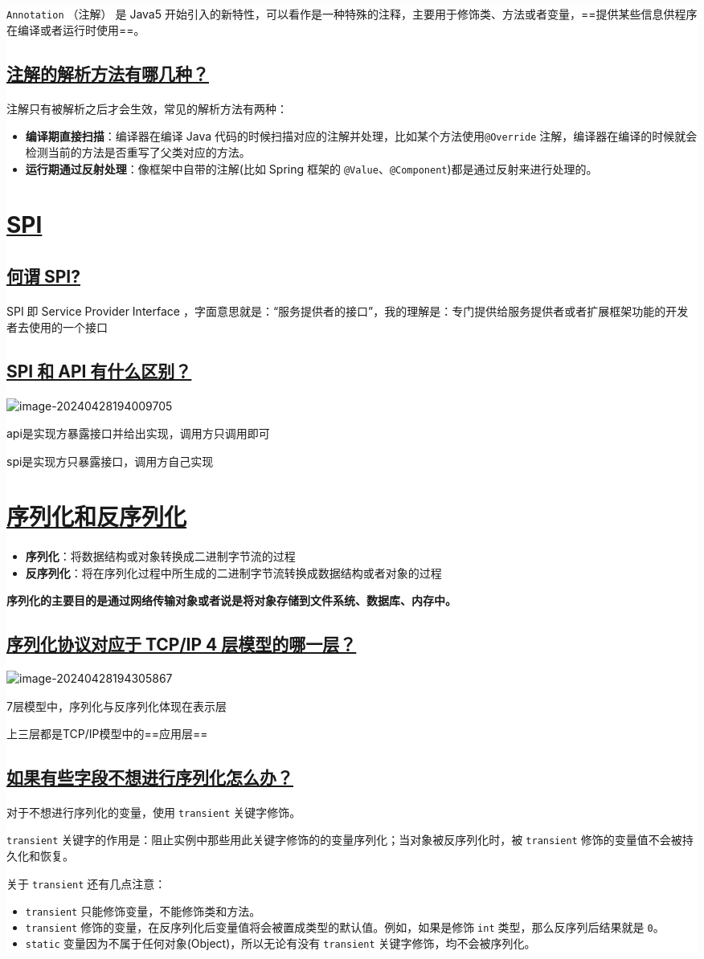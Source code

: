 `Annotation` （注解） 是 Java5 开始引入的新特性，可以看作是一种特殊的注释，主要用于修饰类、方法或者变量，==提供某些信息供程序在编译或者运行时使用==。

## [注解的解析方法有哪几种？](#注解的解析方法有哪几种)

注解只有被解析之后才会生效，常见的解析方法有两种：

- **编译期直接扫描**：编译器在编译 Java 代码的时候扫描对应的注解并处理，比如某个方法使用`@Override` 注解，编译器在编译的时候就会检测当前的方法是否重写了父类对应的方法。
- **运行期通过反射处理**：像框架中自带的注解(比如 Spring 框架的 `@Value`、`@Component`)都是通过反射来进行处理的。

# [SPI](https://javaguide.cn/java/basis/java-basic-questions-03.html#spi)

## [何谓 SPI?](https://javaguide.cn/java/basis/java-basic-questions-03.html#何谓-spi)

SPI 即 Service Provider Interface ，字面意思就是：“服务提供者的接口”，我的理解是：专门提供给服务提供者或者扩展框架功能的开发者去使用的一个接口

## [SPI 和 API 有什么区别？](https://javaguide.cn/java/basis/java-basic-questions-03.html#spi-和-api-有什么区别)

![image-20240428194009705](http://pig-test-qz.oss-cn-beijing.aliyuncs.com/img/image-20240428194009705.png)

api是实现方暴露接口并给出实现，调用方只调用即可

spi是实现方只暴露接口，调用方自己实现

# [序列化和反序列化](https://javaguide.cn/java/basis/java-basic-questions-03.html#序列化和反序列化)

- **序列化**：将数据结构或对象转换成二进制字节流的过程
- **反序列化**：将在序列化过程中所生成的二进制字节流转换成数据结构或者对象的过程

**序列化的主要目的是通过网络传输对象或者说是将对象存储到文件系统、数据库、内存中。**

## [序列化协议对应于 TCP/IP 4 层模型的哪一层？]()

![image-20240428194305867](http://pig-test-qz.oss-cn-beijing.aliyuncs.com/img/image-20240428194305867.png)

7层模型中，序列化与反序列化体现在表示层

上三层都是TCP/IP模型中的==应用层==

## [如果有些字段不想进行序列化怎么办？](#如果有些字段不想进行序列化怎么办)

对于不想进行序列化的变量，使用 `transient` 关键字修饰。

`transient` 关键字的作用是：阻止实例中那些用此关键字修饰的的变量序列化；当对象被反序列化时，被 `transient` 修饰的变量值不会被持久化和恢复。

关于 `transient` 还有几点注意：

- `transient` 只能修饰变量，不能修饰类和方法。
- `transient` 修饰的变量，在反序列化后变量值将会被置成类型的默认值。例如，如果是修饰 `int` 类型，那么反序列后结果就是 `0`。
- `static` 变量因为不属于任何对象(Object)，所以无论有没有 `transient` 关键字修饰，均不会被序列化。
